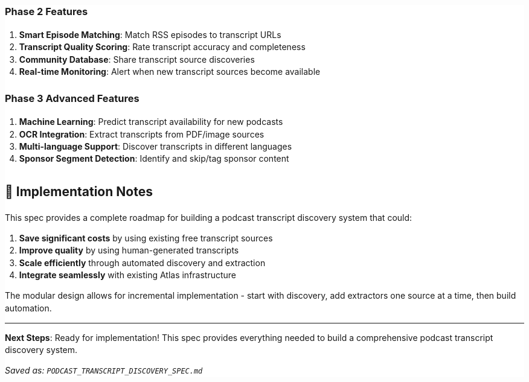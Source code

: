 ### Phase 2 Features
1. **Smart Episode Matching**: Match RSS episodes to transcript URLs
2. **Transcript Quality Scoring**: Rate transcript accuracy and completeness  
3. **Community Database**: Share transcript source discoveries
4. **Real-time Monitoring**: Alert when new transcript sources become available

### Phase 3 Advanced Features
1. **Machine Learning**: Predict transcript availability for new podcasts
2. **OCR Integration**: Extract transcripts from PDF/image sources
3. **Multi-language Support**: Discover transcripts in different languages
4. **Sponsor Segment Detection**: Identify and skip/tag sponsor content

## 📝 Implementation Notes

This spec provides a complete roadmap for building a podcast transcript discovery system that could:

1. **Save significant costs** by using existing free transcript sources
2. **Improve quality** by using human-generated transcripts
3. **Scale efficiently** through automated discovery and extraction
4. **Integrate seamlessly** with existing Atlas infrastructure

The modular design allows for incremental implementation - start with discovery, add extractors one source at a time, then build automation.

---

**Next Steps**: Ready for implementation! This spec provides everything needed to build a comprehensive podcast transcript discovery system.

*Saved as: `PODCAST_TRANSCRIPT_DISCOVERY_SPEC.md`*
